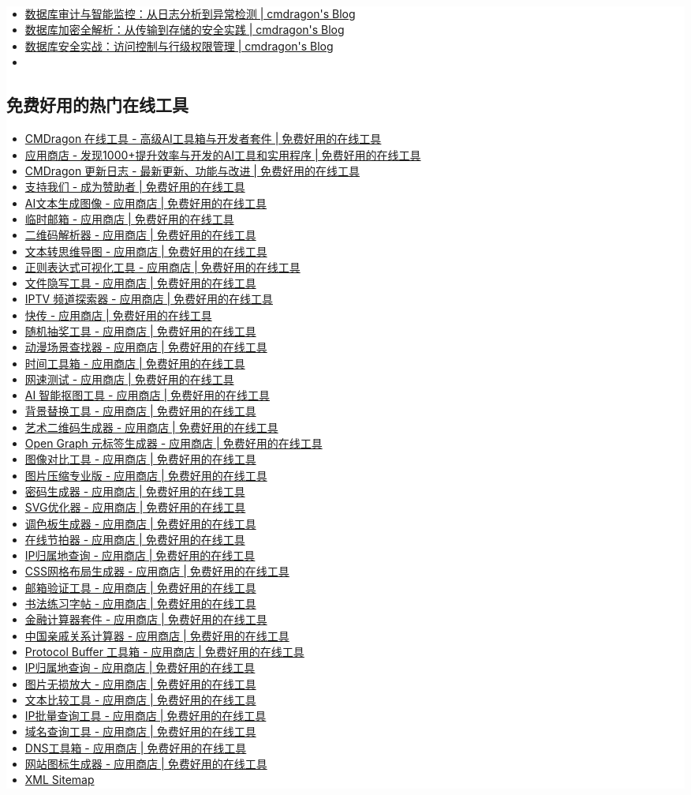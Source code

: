 - [数据库审计与智能监控：从日志分析到异常检测 | cmdragon's Blog](https://blog.cmdragon.cn/posts/9c2a135562a18261d70cc5637df435e5/)
- [数据库加密全解析：从传输到存储的安全实践 | cmdragon's Blog](https://blog.cmdragon.cn/posts/123dc22a37df8d53292d1269e39dbbc0/)
- [数据库安全实战：访问控制与行级权限管理 | cmdragon's Blog](https://blog.cmdragon.cn/posts/a49721363d1cea8f5fac980120f52242/)
-

## 免费好用的热门在线工具

- [CMDragon 在线工具 - 高级AI工具箱与开发者套件 | 免费好用的在线工具](https://tools.cmdragon.cn/zh)
- [应用商店 - 发现1000+提升效率与开发的AI工具和实用程序 | 免费好用的在线工具](https://tools.cmdragon.cn/zh/apps?category=trending)
- [CMDragon 更新日志 - 最新更新、功能与改进 | 免费好用的在线工具](https://tools.cmdragon.cn/zh/changelog)
- [支持我们 - 成为赞助者 | 免费好用的在线工具](https://tools.cmdragon.cn/zh/sponsor)
- [AI文本生成图像 - 应用商店 | 免费好用的在线工具](https://tools.cmdragon.cn/zh/apps/text-to-image-ai)
- [临时邮箱 - 应用商店 | 免费好用的在线工具](https://tools.cmdragon.cn/zh/apps/temp-email)
- [二维码解析器 - 应用商店 | 免费好用的在线工具](https://tools.cmdragon.cn/zh/apps/qrcode-parser)
- [文本转思维导图 - 应用商店 | 免费好用的在线工具](https://tools.cmdragon.cn/zh/apps/text-to-mindmap)
- [正则表达式可视化工具 - 应用商店 | 免费好用的在线工具](https://tools.cmdragon.cn/zh/apps/regex-visualizer)
- [文件隐写工具 - 应用商店 | 免费好用的在线工具](https://tools.cmdragon.cn/zh/apps/steganography-tool)
- [IPTV 频道探索器 - 应用商店 | 免费好用的在线工具](https://tools.cmdragon.cn/zh/apps/iptv-explorer)
- [快传 - 应用商店 | 免费好用的在线工具](https://tools.cmdragon.cn/zh/apps/snapdrop)
- [随机抽奖工具 - 应用商店 | 免费好用的在线工具](https://tools.cmdragon.cn/zh/apps/lucky-draw)
- [动漫场景查找器 - 应用商店 | 免费好用的在线工具](https://tools.cmdragon.cn/zh/apps/anime-scene-finder)
- [时间工具箱 - 应用商店 | 免费好用的在线工具](https://tools.cmdragon.cn/zh/apps/time-toolkit)
- [网速测试 - 应用商店 | 免费好用的在线工具](https://tools.cmdragon.cn/zh/apps/speed-test)
- [AI 智能抠图工具 - 应用商店 | 免费好用的在线工具](https://tools.cmdragon.cn/zh/apps/background-remover)
- [背景替换工具 - 应用商店 | 免费好用的在线工具](https://tools.cmdragon.cn/zh/apps/background-replacer)
- [艺术二维码生成器 - 应用商店 | 免费好用的在线工具](https://tools.cmdragon.cn/zh/apps/artistic-qrcode)
- [Open Graph 元标签生成器 - 应用商店 | 免费好用的在线工具](https://tools.cmdragon.cn/zh/apps/open-graph-generator)
- [图像对比工具 - 应用商店 | 免费好用的在线工具](https://tools.cmdragon.cn/zh/apps/image-comparison)
- [图片压缩专业版 - 应用商店 | 免费好用的在线工具](https://tools.cmdragon.cn/zh/apps/image-compressor)
- [密码生成器 - 应用商店 | 免费好用的在线工具](https://tools.cmdragon.cn/zh/apps/password-generator)
- [SVG优化器 - 应用商店 | 免费好用的在线工具](https://tools.cmdragon.cn/zh/apps/svg-optimizer)
- [调色板生成器 - 应用商店 | 免费好用的在线工具](https://tools.cmdragon.cn/zh/apps/color-palette)
- [在线节拍器 - 应用商店 | 免费好用的在线工具](https://tools.cmdragon.cn/zh/apps/online-metronome)
- [IP归属地查询 - 应用商店 | 免费好用的在线工具](https://tools.cmdragon.cn/zh/apps/ip-geolocation)
- [CSS网格布局生成器 - 应用商店 | 免费好用的在线工具](https://tools.cmdragon.cn/zh/apps/css-grid-layout)
- [邮箱验证工具 - 应用商店 | 免费好用的在线工具](https://tools.cmdragon.cn/zh/apps/email-validator)
- [书法练习字帖 - 应用商店 | 免费好用的在线工具](https://tools.cmdragon.cn/zh/apps/calligraphy-practice)
- [金融计算器套件 - 应用商店 | 免费好用的在线工具](https://tools.cmdragon.cn/zh/apps/finance-calculator-suite)
- [中国亲戚关系计算器 - 应用商店 | 免费好用的在线工具](https://tools.cmdragon.cn/zh/apps/chinese-kinship-calculator)
- [Protocol Buffer 工具箱 - 应用商店 | 免费好用的在线工具](https://tools.cmdragon.cn/zh/apps/protobuf-toolkit)
- [IP归属地查询 - 应用商店 | 免费好用的在线工具](https://tools.cmdragon.cn/zh/apps/ip-geolocation)
- [图片无损放大 - 应用商店 | 免费好用的在线工具](https://tools.cmdragon.cn/zh/apps/image-upscaler)
- [文本比较工具 - 应用商店 | 免费好用的在线工具](https://tools.cmdragon.cn/zh/apps/text-compare)
- [IP批量查询工具 - 应用商店 | 免费好用的在线工具](https://tools.cmdragon.cn/zh/apps/ip-batch-lookup)
- [域名查询工具 - 应用商店 | 免费好用的在线工具](https://tools.cmdragon.cn/zh/apps/domain-finder)
- [DNS工具箱 - 应用商店 | 免费好用的在线工具](https://tools.cmdragon.cn/zh/apps/dns-toolkit)
- [网站图标生成器 - 应用商店 | 免费好用的在线工具](https://tools.cmdragon.cn/zh/apps/favicon-generator)
- [XML Sitemap](https://tools.cmdragon.cn/sitemap_index.xml)